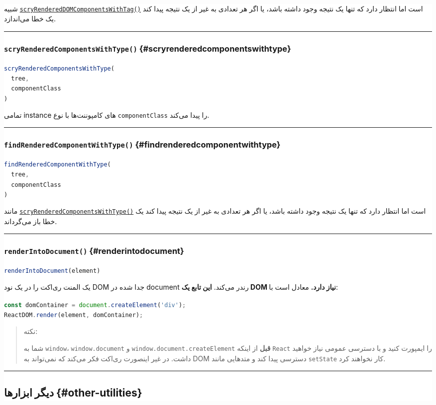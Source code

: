 شبیه [`scryRenderedDOMComponentsWithTag()`](#scryrendereddomcomponentswithtag) است اما انتظار دارد که تنها یک نتیجه وجود داشته باشد، یا اگر هر تعدادی به غیر از یک نتیجه پیدا کند یک خطا می‌اندازد.

* * *

### `scryRenderedComponentsWithType()` {#scryrenderedcomponentswithtype}

```javascript
scryRenderedComponentsWithType(
  tree,
  componentClass
)
```

تمامی instance های کامپوننت‌ها با نوع `componentClass` را پیدا می‌کند.

* * *

### `findRenderedComponentWithType()` {#findrenderedcomponentwithtype}

```javascript
findRenderedComponentWithType(
  tree,
  componentClass
)
```

مانند [`scryRenderedComponentsWithType()`](#scryrenderedcomponentswithtype) است اما انتظار دارد که تنها یک نتیجه وجود داشته باشد، یا اگر هر تعدادی به غیر از یک نتیجه پیدا کند یک خطا باز می‌گرداند.

***

### `renderIntoDocument()` {#renderintodocument}

```javascript
renderIntoDocument(element)
```

یک المنت ری‌اکت را در یک نود DOM جدا شده در document رندر می‌کند. **این تابع یک DOM نیاز دارد.** معادل است با:

```js
const domContainer = document.createElement('div');
ReactDOM.render(element, domContainer);
```

> نکته:
>
> شما به `window`، `window.document` و `window.document.createElement` **قبل** از اینکه `React` را ایمپورت کنید و با دسترسی عمومی نیاز خواهید داشت. در غیر اینصورت ری‌اکت فکر می‌کند که نمی‌تواند به DOM دسترسی پیدا کند و متدهایی مانند `setState` کار نخواهند کرد.

* * *

## دیگر ابزارها {#other-utilities}
